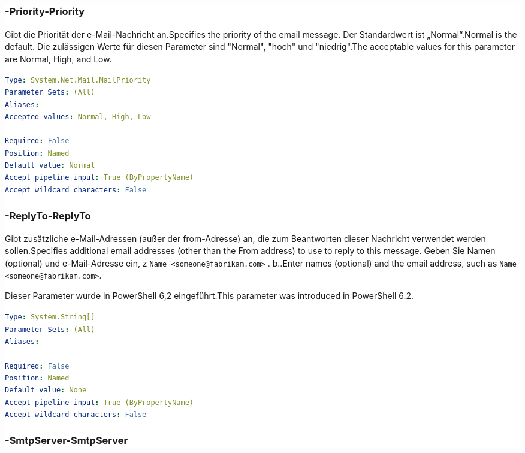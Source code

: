 ### <span data-ttu-id="2363d-202">-Priority</span><span class="sxs-lookup"><span data-stu-id="2363d-202">-Priority</span></span>

<span data-ttu-id="2363d-203">Gibt die Priorität der e-Mail-Nachricht an.</span><span class="sxs-lookup"><span data-stu-id="2363d-203">Specifies the priority of the email message.</span></span> <span data-ttu-id="2363d-204">Der Standardwert ist „Normal“.</span><span class="sxs-lookup"><span data-stu-id="2363d-204">Normal is the default.</span></span> <span data-ttu-id="2363d-205">Die zulässigen Werte für diesen Parameter sind "Normal", "hoch" und "niedrig".</span><span class="sxs-lookup"><span data-stu-id="2363d-205">The acceptable values for this parameter are Normal, High, and Low.</span></span>

```yaml
Type: System.Net.Mail.MailPriority
Parameter Sets: (All)
Aliases:
Accepted values: Normal, High, Low

Required: False
Position: Named
Default value: Normal
Accept pipeline input: True (ByPropertyName)
Accept wildcard characters: False
```

### <span data-ttu-id="2363d-206">-ReplyTo</span><span class="sxs-lookup"><span data-stu-id="2363d-206">-ReplyTo</span></span>

<span data-ttu-id="2363d-207">Gibt zusätzliche e-Mail-Adressen (außer der from-Adresse) an, die zum Beantworten dieser Nachricht verwendet werden sollen.</span><span class="sxs-lookup"><span data-stu-id="2363d-207">Specifies additional email addresses (other than the From address) to use to reply to this message.</span></span>
<span data-ttu-id="2363d-208">Geben Sie Namen (optional) und e-Mail-Adresse ein, z `Name <someone@fabrikam.com>` . b..</span><span class="sxs-lookup"><span data-stu-id="2363d-208">Enter names (optional) and the email address, such as `Name <someone@fabrikam.com>`.</span></span>

<span data-ttu-id="2363d-209">Dieser Parameter wurde in PowerShell 6,2 eingeführt.</span><span class="sxs-lookup"><span data-stu-id="2363d-209">This parameter was introduced in PowerShell 6.2.</span></span>

```yaml
Type: System.String[]
Parameter Sets: (All)
Aliases:

Required: False
Position: Named
Default value: None
Accept pipeline input: True (ByPropertyName)
Accept wildcard characters: False
```

### <span data-ttu-id="2363d-210">-SmtpServer</span><span class="sxs-lookup"><span data-stu-id="2363d-210">-SmtpServer</span></span>
